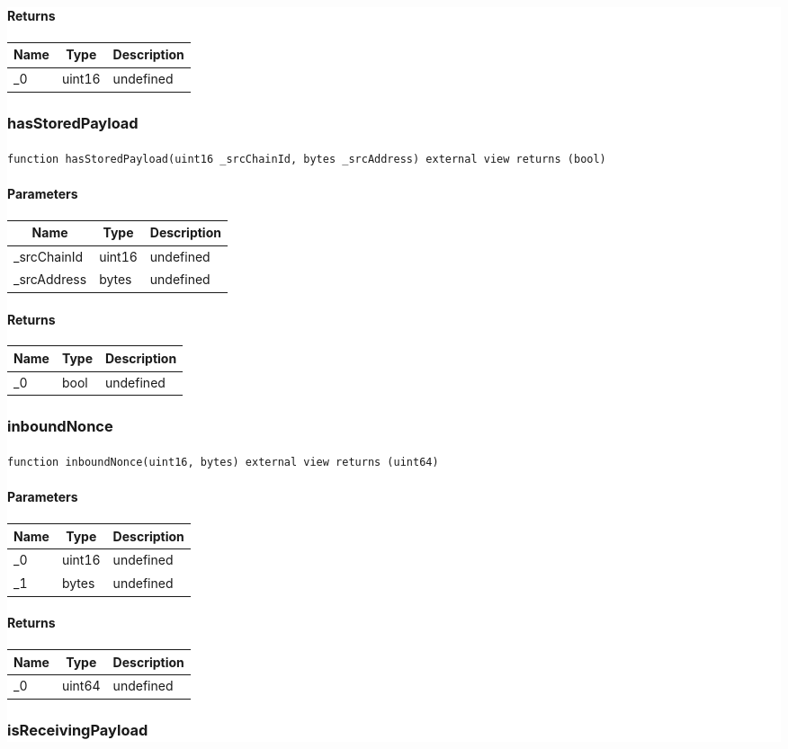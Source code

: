#### Returns

| Name | Type | Description |
|---|---|---|
| _0 | uint16 | undefined

### hasStoredPayload

```solidity
function hasStoredPayload(uint16 _srcChainId, bytes _srcAddress) external view returns (bool)
```





#### Parameters

| Name | Type | Description |
|---|---|---|
| _srcChainId | uint16 | undefined
| _srcAddress | bytes | undefined

#### Returns

| Name | Type | Description |
|---|---|---|
| _0 | bool | undefined

### inboundNonce

```solidity
function inboundNonce(uint16, bytes) external view returns (uint64)
```





#### Parameters

| Name | Type | Description |
|---|---|---|
| _0 | uint16 | undefined
| _1 | bytes | undefined

#### Returns

| Name | Type | Description |
|---|---|---|
| _0 | uint64 | undefined

### isReceivingPayload
